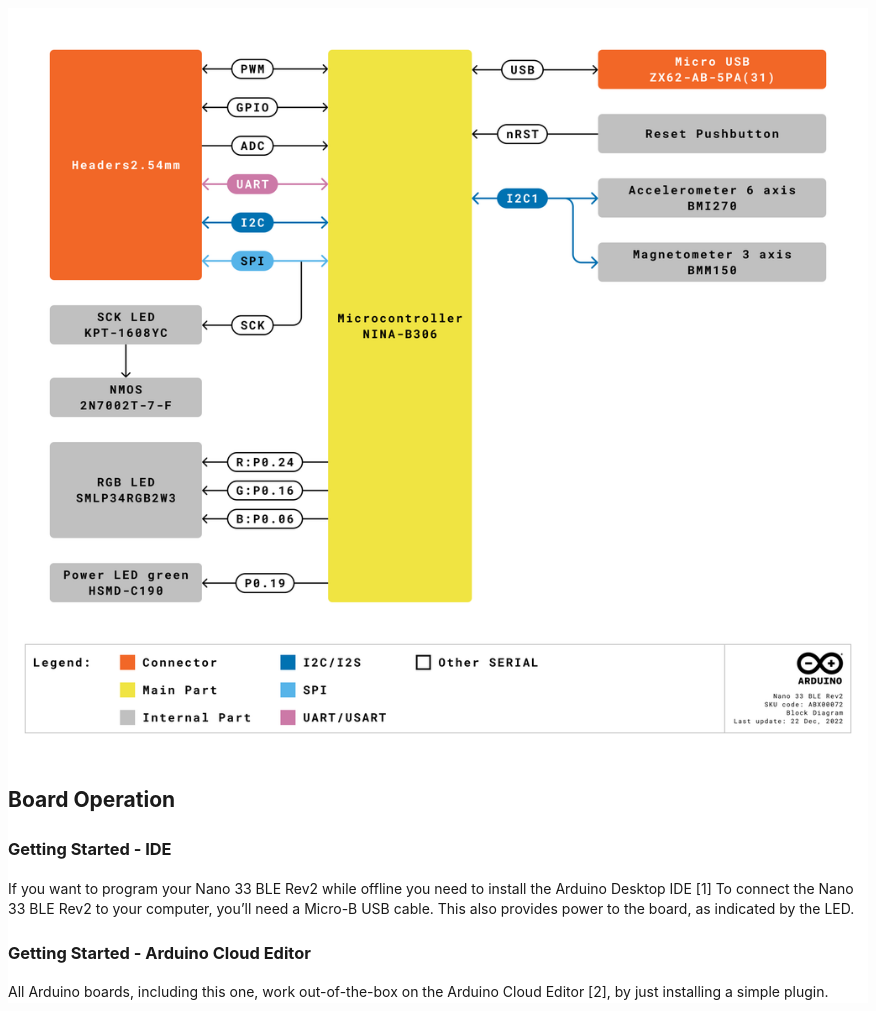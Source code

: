 ![Block Diagram](assets/Nano_33_BLE_Rev2_Block_Diagram.svg)

## Board Operation

### Getting Started - IDE

If you want to program your Nano 33 BLE Rev2 while offline you need to install the Arduino Desktop IDE [1] To connect the Nano 33 BLE Rev2 to your computer, you’ll need a Micro-B USB cable. This also provides power to the board, as indicated by the LED.

### Getting Started - Arduino Cloud Editor

All Arduino boards, including this one, work out-of-the-box on the Arduino Cloud Editor [2], by just installing a simple plugin.
